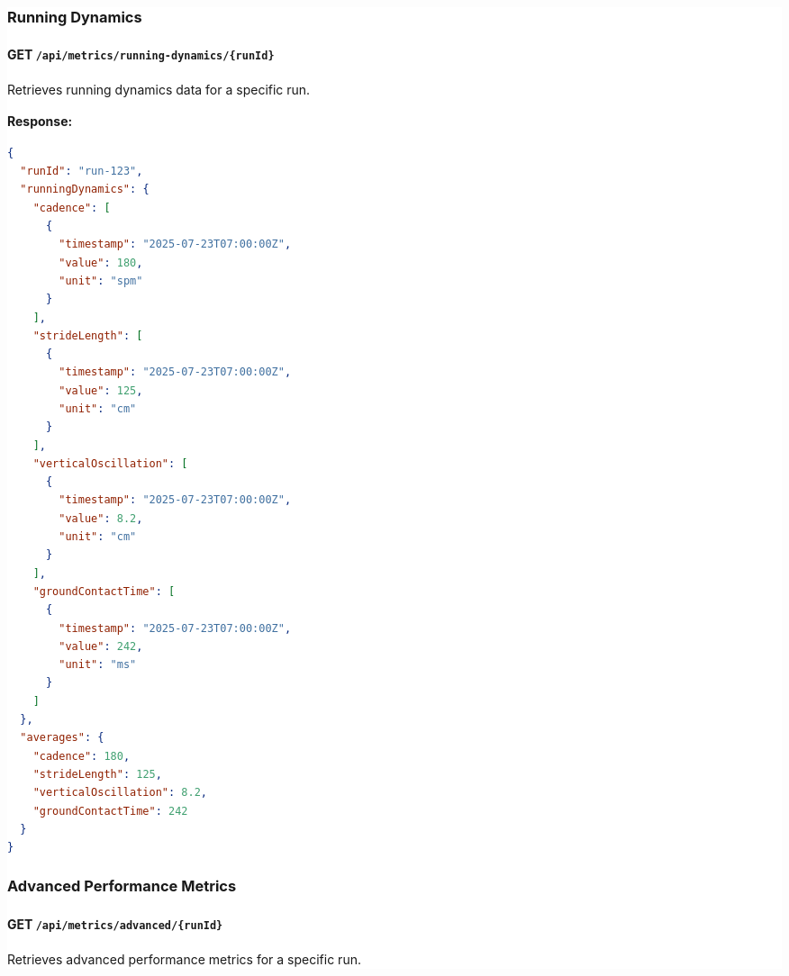 ### Running Dynamics

#### GET `/api/metrics/running-dynamics/{runId}`
Retrieves running dynamics data for a specific run.

**Response:**
```json
{
  "runId": "run-123",
  "runningDynamics": {
    "cadence": [
      {
        "timestamp": "2025-07-23T07:00:00Z",
        "value": 180,
        "unit": "spm"
      }
    ],
    "strideLength": [
      {
        "timestamp": "2025-07-23T07:00:00Z", 
        "value": 125,
        "unit": "cm"
      }
    ],
    "verticalOscillation": [
      {
        "timestamp": "2025-07-23T07:00:00Z",
        "value": 8.2,
        "unit": "cm"
      }
    ],
    "groundContactTime": [
      {
        "timestamp": "2025-07-23T07:00:00Z",
        "value": 242,
        "unit": "ms"
      }
    ]
  },
  "averages": {
    "cadence": 180,
    "strideLength": 125,
    "verticalOscillation": 8.2,
    "groundContactTime": 242
  }
}
```

### Advanced Performance Metrics

#### GET `/api/metrics/advanced/{runId}`
Retrieves advanced performance metrics for a specific run.

